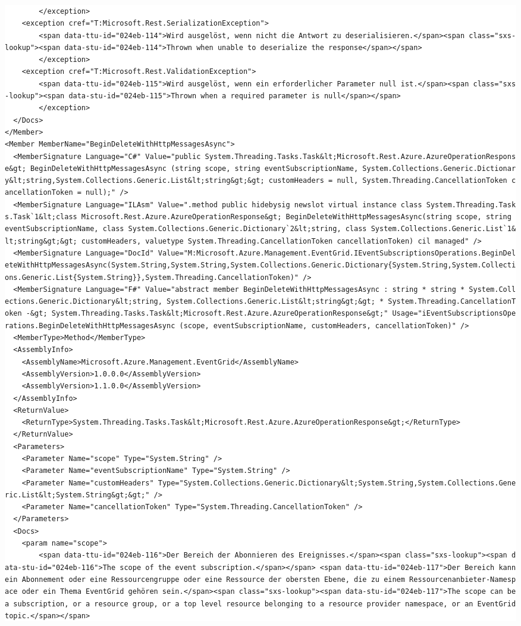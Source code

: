             </exception>
        <exception cref="T:Microsoft.Rest.SerializationException">
            <span data-ttu-id="024eb-114">Wird ausgelöst, wenn nicht die Antwort zu deserialisieren.</span><span class="sxs-lookup"><span data-stu-id="024eb-114">Thrown when unable to deserialize the response</span></span>
            </exception>
        <exception cref="T:Microsoft.Rest.ValidationException">
            <span data-ttu-id="024eb-115">Wird ausgelöst, wenn ein erforderlicher Parameter null ist.</span><span class="sxs-lookup"><span data-stu-id="024eb-115">Thrown when a required parameter is null</span></span>
            </exception>
      </Docs>
    </Member>
    <Member MemberName="BeginDeleteWithHttpMessagesAsync">
      <MemberSignature Language="C#" Value="public System.Threading.Tasks.Task&lt;Microsoft.Rest.Azure.AzureOperationResponse&gt; BeginDeleteWithHttpMessagesAsync (string scope, string eventSubscriptionName, System.Collections.Generic.Dictionary&lt;string,System.Collections.Generic.List&lt;string&gt;&gt; customHeaders = null, System.Threading.CancellationToken cancellationToken = null);" />
      <MemberSignature Language="ILAsm" Value=".method public hidebysig newslot virtual instance class System.Threading.Tasks.Task`1&lt;class Microsoft.Rest.Azure.AzureOperationResponse&gt; BeginDeleteWithHttpMessagesAsync(string scope, string eventSubscriptionName, class System.Collections.Generic.Dictionary`2&lt;string, class System.Collections.Generic.List`1&lt;string&gt;&gt; customHeaders, valuetype System.Threading.CancellationToken cancellationToken) cil managed" />
      <MemberSignature Language="DocId" Value="M:Microsoft.Azure.Management.EventGrid.IEventSubscriptionsOperations.BeginDeleteWithHttpMessagesAsync(System.String,System.String,System.Collections.Generic.Dictionary{System.String,System.Collections.Generic.List{System.String}},System.Threading.CancellationToken)" />
      <MemberSignature Language="F#" Value="abstract member BeginDeleteWithHttpMessagesAsync : string * string * System.Collections.Generic.Dictionary&lt;string, System.Collections.Generic.List&lt;string&gt;&gt; * System.Threading.CancellationToken -&gt; System.Threading.Tasks.Task&lt;Microsoft.Rest.Azure.AzureOperationResponse&gt;" Usage="iEventSubscriptionsOperations.BeginDeleteWithHttpMessagesAsync (scope, eventSubscriptionName, customHeaders, cancellationToken)" />
      <MemberType>Method</MemberType>
      <AssemblyInfo>
        <AssemblyName>Microsoft.Azure.Management.EventGrid</AssemblyName>
        <AssemblyVersion>1.0.0.0</AssemblyVersion>
        <AssemblyVersion>1.1.0.0</AssemblyVersion>
      </AssemblyInfo>
      <ReturnValue>
        <ReturnType>System.Threading.Tasks.Task&lt;Microsoft.Rest.Azure.AzureOperationResponse&gt;</ReturnType>
      </ReturnValue>
      <Parameters>
        <Parameter Name="scope" Type="System.String" />
        <Parameter Name="eventSubscriptionName" Type="System.String" />
        <Parameter Name="customHeaders" Type="System.Collections.Generic.Dictionary&lt;System.String,System.Collections.Generic.List&lt;System.String&gt;&gt;" />
        <Parameter Name="cancellationToken" Type="System.Threading.CancellationToken" />
      </Parameters>
      <Docs>
        <param name="scope">
            <span data-ttu-id="024eb-116">Der Bereich der Abonnieren des Ereignisses.</span><span class="sxs-lookup"><span data-stu-id="024eb-116">The scope of the event subscription.</span></span> <span data-ttu-id="024eb-117">Der Bereich kann ein Abonnement oder eine Ressourcengruppe oder eine Ressource der obersten Ebene, die zu einem Ressourcenanbieter-Namespace oder ein Thema EventGrid gehören sein.</span><span class="sxs-lookup"><span data-stu-id="024eb-117">The scope can be a subscription, or a resource group, or a top level resource belonging to a resource provider namespace, or an EventGrid topic.</span></span>